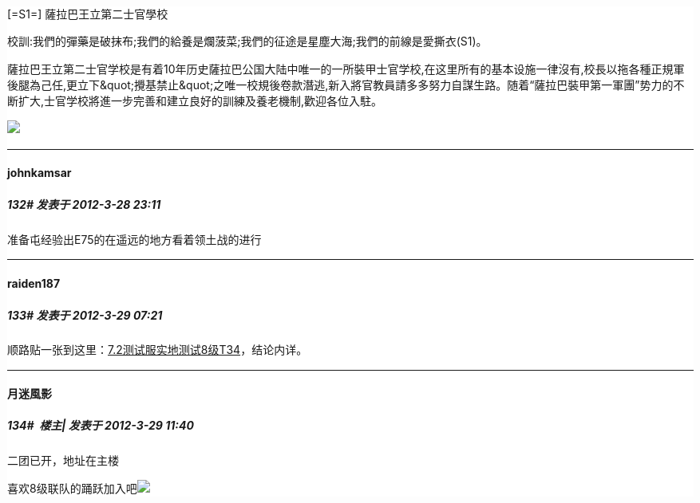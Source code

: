 


[=S1=] 薩拉巴王立第二士官學校

校訓:我們的彈藥是破抹布;我們的給養是爛菠菜;我們的征途是星塵大海;我們的前線是愛撕衣(S1)。

薩拉巴王立第二士官学校是有着10年历史薩拉巴公国大陆中唯一的一所裝甲士官学校,在这里所有的基本设施一律沒有,校長以拖各種正規軍後腿為己任,更立下&amp;quot;攪基禁止&amp;quot;之唯一校規後卷款潛逃,新入將官教員請多多努力自謀生路。随着“薩拉巴裝甲第一軍團”势力的不断扩大,士官学校將進一步完善和建立良好的訓練及養老機制,歡迎各位入駐。


<img src="https://static.saraba1st.com/image/smiley/face/161.jpg" referrerpolicy="no-referrer">







*****

####  johnkamsar  
##### 132#       发表于 2012-3-28 23:11




准备屯经验出E75的在遥远的地方看着领土战的进行







*****

####  raiden187  
##### 133#       发表于 2012-3-29 07:21




顺路贴一张到这里：[7.2测试服实地测试8级T34](http://www.stwaracademy.com/forum.php?mod=viewthread&amp;amp;tid=19725&amp;amp;extra=page%253D1)，结论内详。







*****

####  月迷風影  
##### 134#         楼主| 发表于 2012-3-29 11:40




二团已开，地址在主楼

喜欢8级联队的踊跃加入吧<img src="https://static.saraba1st.com/image/smiley/face/119.gif" referrerpolicy="no-referrer">






